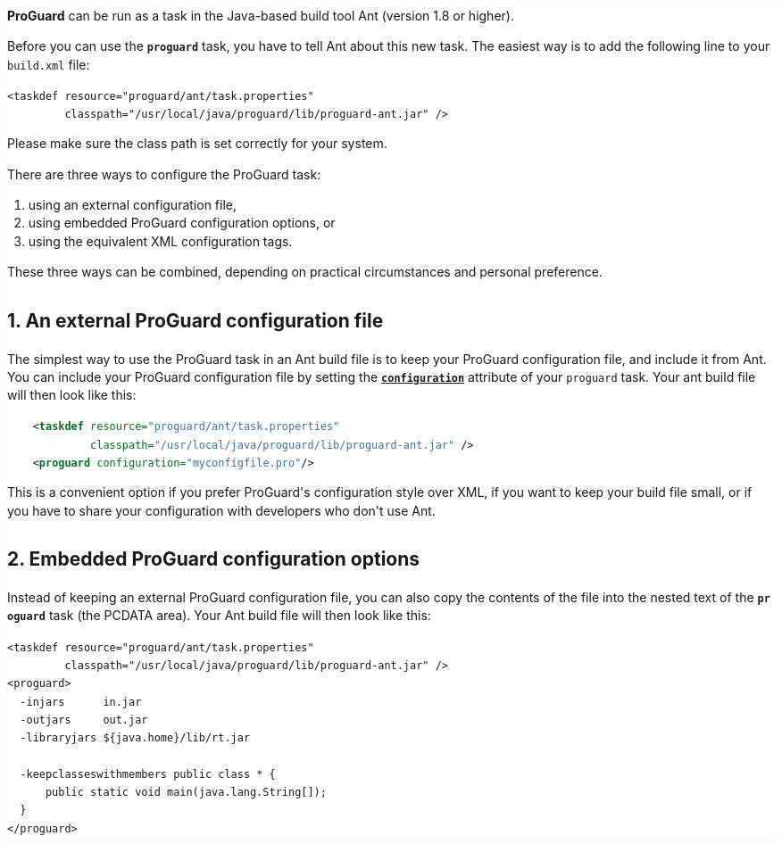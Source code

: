 **ProGuard** can be run as a task in the Java-based build tool Ant
(version 1.8 or higher).

Before you can use the **`proguard`** task, you have to tell Ant about this
new task. The easiest way is to add the following line to your
`build.xml` file:

    <taskdef resource="proguard/ant/task.properties"
             classpath="/usr/local/java/proguard/lib/proguard-ant.jar" />

Please make sure the class path is set correctly for your system.

There are three ways to configure the ProGuard task:

1. using an external configuration file,
2. using embedded ProGuard configuration options, or
3. using the equivalent XML configuration tags.

These three ways can be combined, depending on practical circumstances
and personal preference.

## 1. An external ProGuard configuration file

The simplest way to use the ProGuard task in an Ant build file is to
keep your ProGuard configuration file, and include it from Ant. You can
include your ProGuard configuration file by setting the
[**`configuration`**](#configuration_attribute) attribute of your `proguard`
task. Your ant build file will then look like this:
```xml
    <taskdef resource="proguard/ant/task.properties"
             classpath="/usr/local/java/proguard/lib/proguard-ant.jar" />
    <proguard configuration="myconfigfile.pro"/>
```

This is a convenient option if you prefer ProGuard's configuration style
over XML, if you want to keep your build file small, or if you have to
share your configuration with developers who don't use Ant.

## 2. Embedded ProGuard configuration options

Instead of keeping an external ProGuard configuration file, you can also
copy the contents of the file into the nested text of the **`proguard`**
task (the PCDATA area). Your Ant build file will then look like this:

    <taskdef resource="proguard/ant/task.properties"
             classpath="/usr/local/java/proguard/lib/proguard-ant.jar" />
    <proguard>
      -injars      in.jar
      -outjars     out.jar
      -libraryjars ${java.home}/lib/rt.jar

      -keepclasseswithmembers public class * {
          public static void main(java.lang.String[]);
      }
    </proguard>
